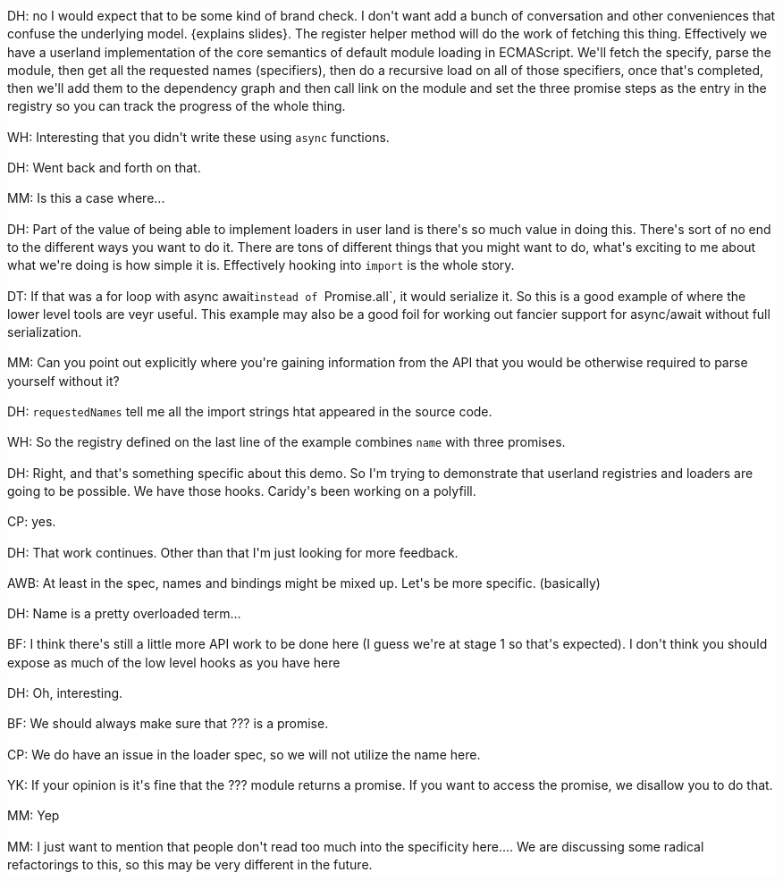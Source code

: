 DH: no I would expect that to be some kind of brand check.  I don't want add a bunch of conversation and other conveniences that confuse the underlying model. {explains slides}. The register helper method will do the work of fetching this thing. Effectively we have a userland implementation of the core semantics of default module loading in ECMAScript. We'll fetch the specify, parse the module, then get all the requested names (specifiers), then do a recursive load on all of those specifiers, once that's completed, then we'll add them to the dependency graph and then call link on the module and set the three promise steps as the entry in the registry so you can track the progress of the whole thing.

WH: Interesting that you didn't write these using `async` functions.

DH: Went back and forth on that.

MM: Is this a case where...

DH: Part of the value of being able to implement loaders in user land is there's so much value in doing this. There's sort of no end to the different ways you want to do it. There are tons of different things that you might want to do, what's exciting to me about what we're doing is how simple it is. Effectively hooking into `import` is the whole story.

DT: If that was a for loop with async await`instead of `Promise.all`, it would serialize it.  So this is a good example of where the lower level tools are veyr useful. This example may also be a good foil for working out fancier support for async/await without full serialization.

MM: Can you point out explicitly where you're gaining information from the API that you would be otherwise required to parse yourself without it?

DH: `requestedNames` tell me all the import strings htat appeared in the source code.

WH: So the registry defined on the last line of the example combines `name` with three promises.

DH: Right, and that's something specific about this demo. So I'm trying to demonstrate that userland registries and loaders are going to be possible. We have those hooks. Caridy's been working on a polyfill.

CP: yes.

DH: That work continues. Other than that I'm just looking for more feedback.

AWB: At least in the spec, names and bindings might be mixed up. Let's be more specific. (basically)

DH: Name is a pretty overloaded term...

BF: I think there's still a little more API work to be done here (I guess we're at stage 1 so that's expected). I don't think you should expose as much of the low level hooks as you have here

DH: Oh, interesting.

BF: We should always make sure that ??? is a promise.

CP: We do have an issue in the loader spec, so we will not utilize the name here.

YK: If your opinion is it's fine that the ??? module returns a promise. If you want to access the promise, we disallow you to do that.

MM: Yep

MM: I just want to mention that people don't read too much into the specificity here.... We are discussing some radical refactorings to this, so this may be very different in the future.
